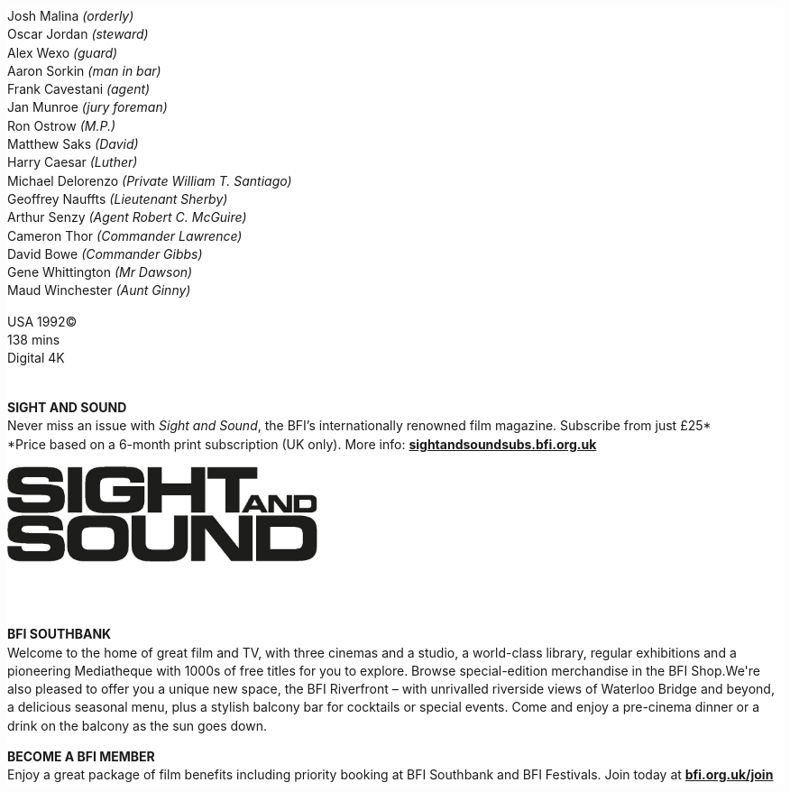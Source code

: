 Josh Malina _(orderly)_  
Oscar Jordan _(steward)_  
Alex Wexo _(guard)_  
Aaron Sorkin _(man in bar)_  
Frank Cavestani _(agent)_  
Jan Munroe _(jury foreman)_  
Ron Ostrow _(M.P.)_  
Matthew Saks _(David)_  
Harry Caesar _(Luther)_  
Michael Delorenzo _(Private William T. Santiago)_  
Geoffrey Nauffts _(Lieutenant Sherby)_  
Arthur Senzy _(Agent Robert C. McGuire)_  
Cameron Thor _(Commander Lawrence)_  
David Bowe _(Commander Gibbs)_  
Gene Whittington _(Mr Dawson)_  
Maud Winchester _(Aunt Ginny)_

USA 1992©  
138 mins  
Digital 4K
<br><br>

**SIGHT AND SOUND**<br>
Never miss an issue with _Sight and Sound_, the BFI’s internationally renowned film magazine. Subscribe from just £25*<br>
*Price based on a 6-month print subscription (UK only). More info: [**sightandsoundsubs.bfi.org.uk**](https://sightandsoundsubs.bfi.org.uk/subscribe)

<img style="float: left;" src="/img/sight-and-sound.jpg" width="40%" height="40%"><br><br><br><br><br><br><br><br>

**BFI SOUTHBANK**  
Welcome to the home of great film and TV, with three cinemas and a studio, a world-class library, regular exhibitions and a pioneering Mediatheque with 1000s of free titles for you to explore. Browse special-edition merchandise in the BFI Shop.We&#39;re also pleased to offer you a unique new space, the BFI Riverfront – with unrivalled riverside views of Waterloo Bridge and beyond, a delicious seasonal menu, plus a stylish balcony bar for cocktails or special events. Come and enjoy a pre-cinema dinner or a drink on the balcony as the sun goes down.  

**BECOME A BFI MEMBER**  
Enjoy a great package of film benefits including priority booking at BFI Southbank and BFI Festivals. Join today at [**bfi.org.uk/join**](http://www.bfi.org.uk/join)  
